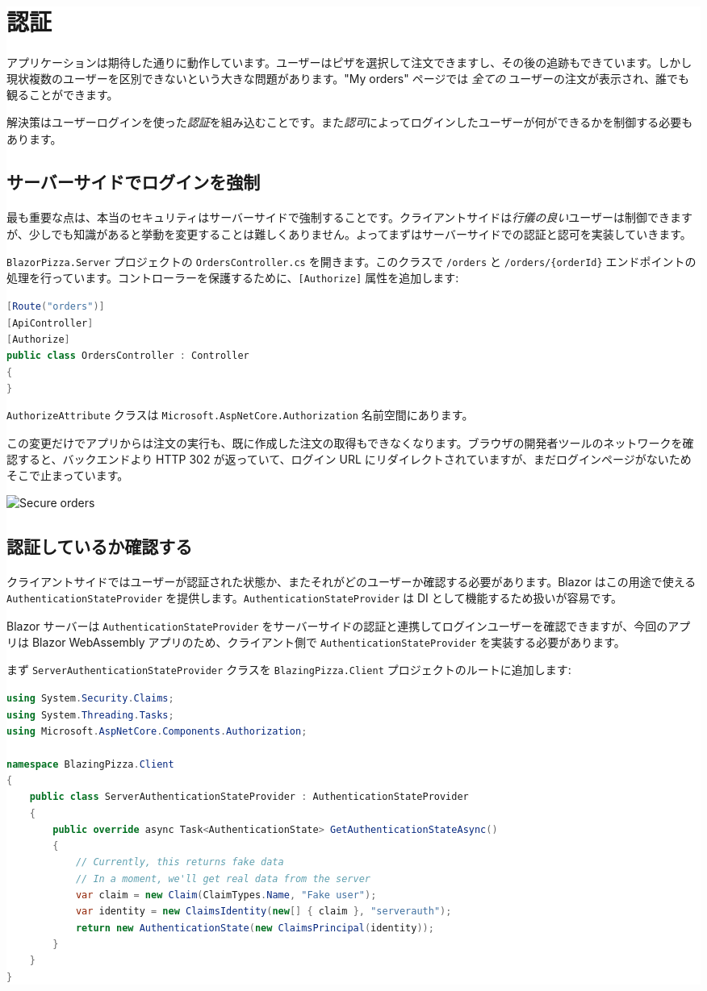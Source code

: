 # 認証

アプリケーションは期待した通りに動作しています。ユーザーはピザを選択して注文できますし、その後の追跡もできています。しかし現状複数のユーザーを区別できないという大きな問題があります。"My orders" ページでは *全ての* ユーザーの注文が表示され、誰でも観ることができます。

解決策はユーザーログインを使った*認証*を組み込むことです。また*認可*によってログインしたユーザーが何ができるかを制御する必要もあります。

## サーバーサイドでログインを強制

最も重要な点は、本当のセキュリティはサーバーサイドで強制することです。クライアントサイドは*行儀の良い*ユーザーは制御できますが、少しでも知識があると挙動を変更することは難しくありません。よってまずはサーバーサイドでの認証と認可を実装していきます。

`BlazorPizza.Server` プロジェクトの `OrdersController.cs` を開きます。このクラスで `/orders` と `/orders/{orderId}` エンドポイントの処理を行っています。コントローラーを保護するために、`[Authorize]` 属性を追加します:

```csharp
[Route("orders")]
[ApiController]
[Authorize]
public class OrdersController : Controller
{
}
```

`AuthorizeAttribute` クラスは `Microsoft.AspNetCore.Authorization` 名前空間にあります。

この変更だけでアプリからは注文の実行も、既に作成した注文の取得もできなくなります。ブラウザの開発者ツールのネットワークを確認すると、バックエンドより HTTP 302 が返っていて、ログイン URL にリダイレクトされていますが、まだログインページがないためそこで止まっています。

![Secure orders](https://user-images.githubusercontent.com/1874516/77242788-a9ce0c00-6bbf-11ea-98e6-c92e8f7c5cfe.png)

## 認証しているか確認する

クライアントサイドではユーザーが認証された状態か、またそれがどのユーザーか確認する必要があります。Blazor はこの用途で使える `AuthenticationStateProvider` を提供します。`AuthenticationStateProvider` は DI として機能するため扱いが容易です。

Blazor サーバーは `AuthenticationStateProvider` をサーバーサイドの認証と連携してログインユーザーを確認できますが、今回のアプリは Blazor WebAssembly アプリのため、クライアント側で `AuthenticationStateProvider` を実装する必要があります。

まず `ServerAuthenticationStateProvider` クラスを `BlazingPizza.Client` プロジェクトのルートに追加します:

```csharp
using System.Security.Claims;
using System.Threading.Tasks;
using Microsoft.AspNetCore.Components.Authorization;

namespace BlazingPizza.Client
{
    public class ServerAuthenticationStateProvider : AuthenticationStateProvider
    {
        public override async Task<AuthenticationState> GetAuthenticationStateAsync()
        {
            // Currently, this returns fake data
            // In a moment, we'll get real data from the server
            var claim = new Claim(ClaimTypes.Name, "Fake user");
            var identity = new ClaimsIdentity(new[] { claim }, "serverauth");
            return new AuthenticationState(new ClaimsPrincipal(identity));
        }
    }
}
```

